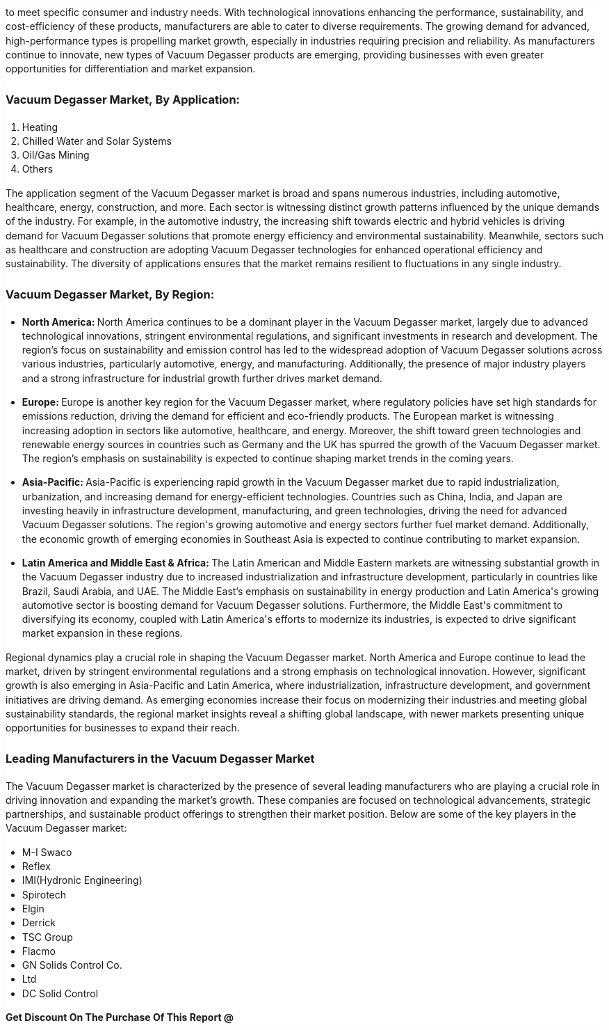 to meet specific consumer and industry needs. With technological innovations enhancing the performance, sustainability, and cost-efficiency of these products, manufacturers are able to cater to diverse requirements. The growing demand for advanced, high-performance types is propelling market growth, especially in industries requiring precision and reliability. As manufacturers continue to innovate, new types of Vacuum Degasser products are emerging, providing businesses with even greater opportunities for differentiation and market expansion.</p><h3>Vacuum Degasser Market,&nbsp;By Application:</h3><ol><li>Heating<li> Chilled Water and Solar Systems<li> Oil/Gas Mining<li> Others</li></ol><p>The application segment of the Vacuum Degasser market is broad and spans numerous industries, including automotive, healthcare, energy, construction, and more. Each sector is witnessing distinct growth patterns influenced by the unique demands of the industry. For example, in the automotive industry, the increasing shift towards electric and hybrid vehicles is driving demand for Vacuum Degasser solutions that promote energy efficiency and environmental sustainability. Meanwhile, sectors such as healthcare and construction are adopting Vacuum Degasser technologies for enhanced operational efficiency and sustainability. The diversity of applications ensures that the market remains resilient to fluctuations in any single industry.</p><h3>Vacuum Degasser Market, By Region:</h3><ul><li><p><strong>North America:&nbsp;</strong>North America continues to be a dominant player in the Vacuum Degasser market, largely due to advanced technological innovations, stringent environmental regulations, and significant investments in research and development. The region&rsquo;s focus on sustainability and emission control has led to the widespread adoption of Vacuum Degasser solutions across various industries, particularly automotive, energy, and manufacturing. Additionally, the presence of major industry players and a strong infrastructure for industrial growth further drives market demand.</p></li><li><p><strong><strong>Europe:&nbsp;</strong></strong>Europe is another key region for the Vacuum Degasser market, where regulatory policies have set high standards for emissions reduction, driving the demand for efficient and eco-friendly products. The European market is witnessing increasing adoption in sectors like automotive, healthcare, and energy. Moreover, the shift toward green technologies and renewable energy sources in countries such as Germany and the UK has spurred the growth of the Vacuum Degasser market. The region&rsquo;s emphasis on sustainability is expected to continue shaping market trends in the coming years.</p></li><li><p><strong><strong>Asia-Pacific:&nbsp;</strong></strong>Asia-Pacific is experiencing rapid growth in the Vacuum Degasser market due to rapid industrialization, urbanization, and increasing demand for energy-efficient technologies. Countries such as China, India, and Japan are investing heavily in infrastructure development, manufacturing, and green technologies, driving the need for advanced Vacuum Degasser solutions. The region's growing automotive and energy sectors further fuel market demand. Additionally, the economic growth of emerging economies in Southeast Asia is expected to continue contributing to market expansion.</p></li><li><p><strong><strong>Latin America and Middle East &amp; Africa:&nbsp;</strong></strong>The Latin American and Middle Eastern markets are witnessing substantial growth in the Vacuum Degasser industry due to increased industrialization and infrastructure development, particularly in countries like Brazil, Saudi Arabia, and UAE. The Middle East&rsquo;s emphasis on sustainability in energy production and Latin America's growing automotive sector is boosting demand for Vacuum Degasser solutions. Furthermore, the Middle East's commitment to diversifying its economy, coupled with Latin America's efforts to modernize its industries, is expected to drive significant market expansion in these regions.</p></li></ul><p>Regional dynamics play a crucial role in shaping the Vacuum Degasser market. North America and Europe continue to lead the market, driven by stringent environmental regulations and a strong emphasis on technological innovation. However, significant growth is also emerging in Asia-Pacific and Latin America, where industrialization, infrastructure development, and government initiatives are driving demand. As emerging economies increase their focus on modernizing their industries and meeting global sustainability standards, the regional market insights reveal a shifting global landscape, with newer markets presenting unique opportunities for businesses to expand their reach.</p><h3><strong>Leading Manufacturers in the Vacuum Degasser Market</strong></h3><p>The Vacuum Degasser market is characterized by the presence of several leading manufacturers who are playing a crucial role in driving innovation and expanding the market&rsquo;s growth. These companies are focused on technological advancements, strategic partnerships, and sustainable product offerings to strengthen their market position. Below are some of the key players in the Vacuum Degasser market:</p></div><div class="article-main__content" data-test-id="publishing-text-block"><ul><li><span class="">M-I Swaco<li> Reflex<li> IMI(Hydronic Engineering)<li> Spirotech<li> Elgin<li> Derrick<li> TSC Group<li> Flacmo<li> GN Solids Control Co.<li> Ltd<li> DC Solid Control</span></li></ul></div><div class="article-main__content" data-test-id="publishing-text-block"><p><span class="font-[700]"><strong>Get Discount On The Purchase Of This Report @</strong>